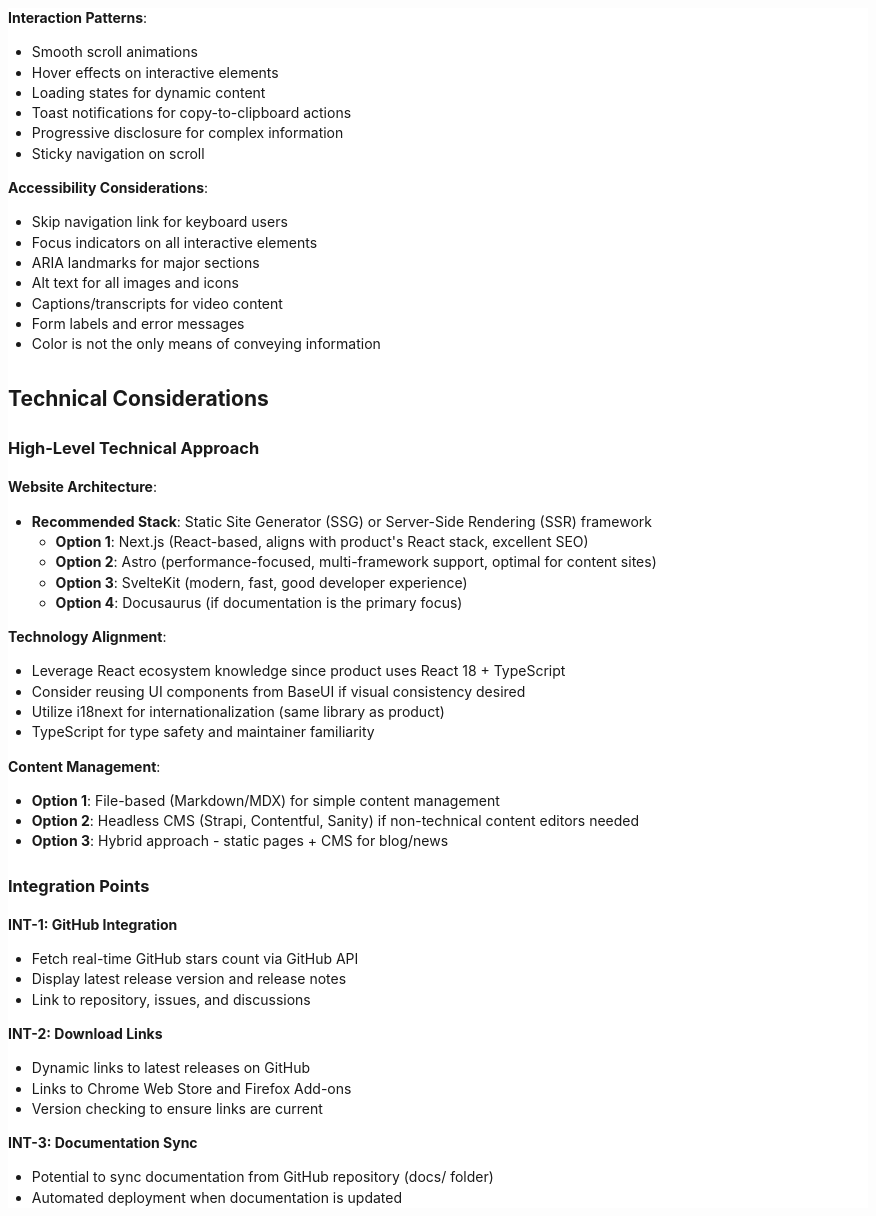 **Interaction Patterns**:
- Smooth scroll animations
- Hover effects on interactive elements
- Loading states for dynamic content
- Toast notifications for copy-to-clipboard actions
- Progressive disclosure for complex information
- Sticky navigation on scroll

**Accessibility Considerations**:
- Skip navigation link for keyboard users
- Focus indicators on all interactive elements
- ARIA landmarks for major sections
- Alt text for all images and icons
- Captions/transcripts for video content
- Form labels and error messages
- Color is not the only means of conveying information

## Technical Considerations

### High-Level Technical Approach

**Website Architecture**:
- **Recommended Stack**: Static Site Generator (SSG) or Server-Side Rendering (SSR) framework
  - **Option 1**: Next.js (React-based, aligns with product's React stack, excellent SEO)
  - **Option 2**: Astro (performance-focused, multi-framework support, optimal for content sites)
  - **Option 3**: SvelteKit (modern, fast, good developer experience)
  - **Option 4**: Docusaurus (if documentation is the primary focus)

**Technology Alignment**:
- Leverage React ecosystem knowledge since product uses React 18 + TypeScript
- Consider reusing UI components from BaseUI if visual consistency desired
- Utilize i18next for internationalization (same library as product)
- TypeScript for type safety and maintainer familiarity

**Content Management**:
- **Option 1**: File-based (Markdown/MDX) for simple content management
- **Option 2**: Headless CMS (Strapi, Contentful, Sanity) if non-technical content editors needed
- **Option 3**: Hybrid approach - static pages + CMS for blog/news

### Integration Points

**INT-1: GitHub Integration**
- Fetch real-time GitHub stars count via GitHub API
- Display latest release version and release notes
- Link to repository, issues, and discussions

**INT-2: Download Links**
- Dynamic links to latest releases on GitHub
- Links to Chrome Web Store and Firefox Add-ons
- Version checking to ensure links are current

**INT-3: Documentation Sync**
- Potential to sync documentation from GitHub repository (docs/ folder)
- Automated deployment when documentation is updated
